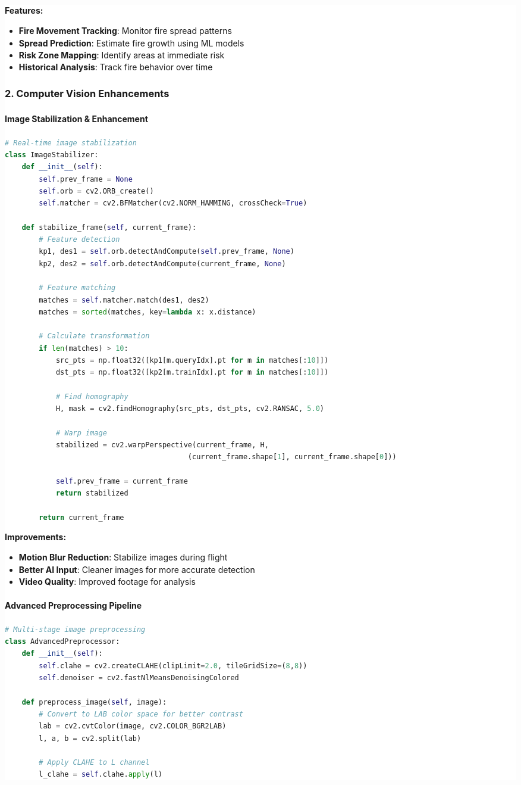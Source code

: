 **Features:**
- **Fire Movement Tracking**: Monitor fire spread patterns
- **Spread Prediction**: Estimate fire growth using ML models
- **Risk Zone Mapping**: Identify areas at immediate risk
- **Historical Analysis**: Track fire behavior over time

### 2. Computer Vision Enhancements

#### Image Stabilization & Enhancement
```python
# Real-time image stabilization
class ImageStabilizer:
    def __init__(self):
        self.prev_frame = None
        self.orb = cv2.ORB_create()
        self.matcher = cv2.BFMatcher(cv2.NORM_HAMMING, crossCheck=True)

    def stabilize_frame(self, current_frame):
        # Feature detection
        kp1, des1 = self.orb.detectAndCompute(self.prev_frame, None)
        kp2, des2 = self.orb.detectAndCompute(current_frame, None)

        # Feature matching
        matches = self.matcher.match(des1, des2)
        matches = sorted(matches, key=lambda x: x.distance)

        # Calculate transformation
        if len(matches) > 10:
            src_pts = np.float32([kp1[m.queryIdx].pt for m in matches[:10]])
            dst_pts = np.float32([kp2[m.trainIdx].pt for m in matches[:10]])

            # Find homography
            H, mask = cv2.findHomography(src_pts, dst_pts, cv2.RANSAC, 5.0)

            # Warp image
            stabilized = cv2.warpPerspective(current_frame, H,
                                           (current_frame.shape[1], current_frame.shape[0]))

            self.prev_frame = current_frame
            return stabilized

        return current_frame
```

**Improvements:**
- **Motion Blur Reduction**: Stabilize images during flight
- **Better AI Input**: Cleaner images for more accurate detection
- **Video Quality**: Improved footage for analysis

#### Advanced Preprocessing Pipeline
```python
# Multi-stage image preprocessing
class AdvancedPreprocessor:
    def __init__(self):
        self.clahe = cv2.createCLAHE(clipLimit=2.0, tileGridSize=(8,8))
        self.denoiser = cv2.fastNlMeansDenoisingColored

    def preprocess_image(self, image):
        # Convert to LAB color space for better contrast
        lab = cv2.cvtColor(image, cv2.COLOR_BGR2LAB)
        l, a, b = cv2.split(lab)

        # Apply CLAHE to L channel
        l_clahe = self.clahe.apply(l)
```